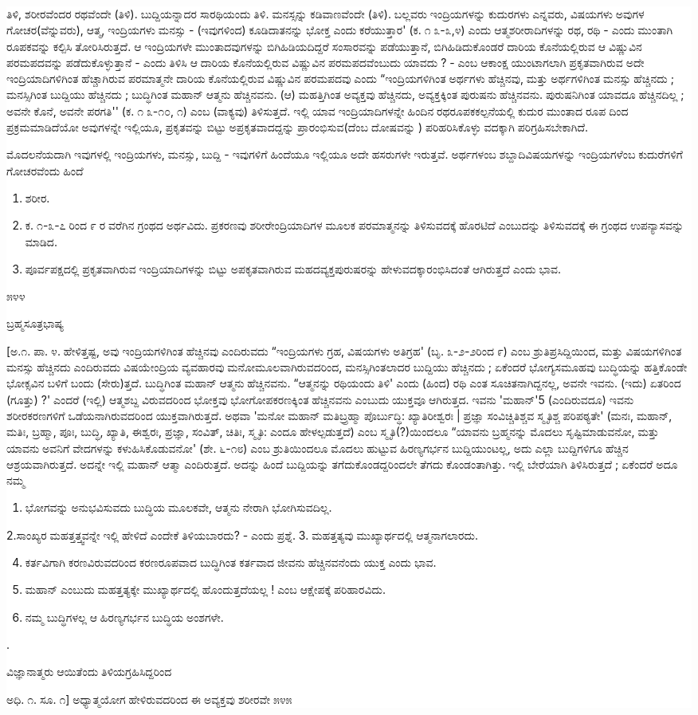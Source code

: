 ತಿಳಿ, ಶರೀರವೆಂದರ ರಥವೆಂದೇ (ತಿಳಿ). ಬುದ್ದಿಯನ್ನಾದರ ಸಾರಥಿಯಂದು ತಿಳಿ. ಮನಸ್ಸನ್ನು ಕಡಿವಾಣವೆಂದೇ (ತಿಳಿ). ಬಲ್ಲವರು ಇಂದ್ರಿಯಗಳನ್ನು ಕುದುರಗಳು ಎನ್ನವರು, ವಿಷಯಗಳು ಅವುಗಳ ಗೋಚರ(ವೆನ್ನುವರು), ಆತ್ಮ, ಇಂದ್ರಿಯಗಳು ಮನಸ್ಸು - (ಇವುಗಳಿಂದ) ಕೂಡಿದಾತನನ್ನು ಭೋಕ್ತ ಎಂದು ಕರೆಯುತ್ತಾರ' (ಕ. ೧ ೩-೩,೪) ಎಂದು ಆತ್ಮಶರೀರಾದಿಗಳನ್ನು ರಥ, ರಥಿ - ಎಂದು ಮುಂತಾಗಿ ರೂಪಕವನ್ನು ಕಲ್ಪಿಸಿ ತೋರಿಸಿರುತ್ತದೆ. ಆ ಇಂದ್ರಿಯಗಳೇ ಮುಂತಾದವುಗಳನ್ನು ಬಿಗಿಹಿಡಿಯದಿದ್ದರೆ ಸಂಸಾರವನ್ನು ಪಡೆಯುತ್ತಾನೆ, ಬಿಗಿಹಿಡಿದುಕೊಂಡರೆ ದಾರಿಯ ಕೊನೆಯಲ್ಲಿರುವ ಆ ವಿಷ್ಣುವಿನ ಪರಮಪದವನ್ನು ಪಡೆದುಕೊಳ್ಳುತ್ತಾನೆ - ಎಂದು ತಿಳಿಸಿ ಆ ದಾರಿಯ ಕೊನೆಯಲ್ಲಿರುವ ವಿಷ್ಣುವಿನ ಪರಮಪದವೆಂಬುದು ಯಾವದು ? - ಎಂಬ ಆಕಾಂಕ್ಷ ಯುಂಟಾಗಲಾಗಿ ಪ್ರಕೃತವಾಗಿರುವ ಅದೇ ಇಂದ್ರಿಯಾದಿಗಳಿಗಿಂತ ಹೆಚ್ಚಾಗಿರುವ ಪರಮಾತ್ಮನೇ ದಾರಿಯ ಕೊನೆಯಲ್ಲಿರುವ ವಿಷ್ಣುವಿನ ಪರಮಪದವು ಎಂದು “ಇಂದ್ರಿಯಗಳಿಗಿಂತ ಅರ್ಥಗಳು ಹೆಚ್ಚಿನವು, ಮತ್ತು ಅರ್ಥಗಳಿಗಿಂತ ಮನಸ್ಸು ಹೆಚ್ಚಿನದು ; ಮನಸ್ಸಿಗಿಂತ ಬುದ್ದಿಯು ಹೆಚ್ಚಿನದು ; ಬುದ್ಧಿಗಿಂತ ಮಹಾನ್ ಆತ್ಮನು ಹೆಚ್ಚಿನವನು. (ಆ) ಮಹತ್ತಿಗಿಂತ ಅವ್ಯಕ್ತವು ಹೆಚ್ಚಿನದು, ಅವ್ಯಕ್ತಕ್ಕಿಂತ ಪುರುಷನು ಹೆಚ್ಚಿನವನು. ಪುರುಷನಿಗಿಂತ ಯಾವದೂ ಹೆಚ್ಚಿನದಿಲ್ಲ ; ಅವನೇ ಕೊನೆ, ಅವನೇ ಪರಗತಿ'' (ಕ. ೧ ೩-೧೦, ೧) ಎಂಬ (ವಾಕ್ಯವು) ತಿಳಿಸುತ್ತದೆ. ಇಲ್ಲಿ ಯಾವ ಇಂದ್ರಿಯಾದಿಗಳನ್ನೇ ಹಿಂದಿನ ರಥರೂಪಕಕಲ್ಪನೆಯಲ್ಲಿ ಕುದುರ ಮುಂತಾದ ರೂಪ ದಿಂದ ಪ್ರಕ್ರಮಮಾಡಿದೆಯೋ ಅವುಗಳನ್ನೇ ಇಲ್ಲಿಯೂ, ಪ್ರಕೃತವನ್ನು ಬಿಟ್ಟು ಅಪ್ರಕೃತವಾದದ್ದನ್ನು ಪ್ರಾರಂಭಿಸುವ(ದೆಂಬ ದೋಷವನ್ನು ) ಪರಿಹರಿಸಿಕೊಳ್ಳು ವದಕ್ಕಾಗಿ ಪರಿಗ್ರಹಿಸಬೇಕಾಗಿದೆ. 

ಮೊದಲನೆಯದಾಗಿ ಇವುಗಳಲ್ಲಿ ಇಂದ್ರಿಯಗಳು, ಮನಸ್ಸು, ಬುದ್ದಿ - ಇವುಗಳಿಗೆ ಹಿಂದೆಯೂ ಇಲ್ಲಿಯೂ ಅದೇ ಹಸರುಗಳೇ ಇರುತ್ತವೆ. ಅರ್ಥಗಳಂಬ ಶಬ್ದಾದಿವಿಷಯಗಳನ್ನು ಇಂದ್ರಿಯಗಳೆಂಬ ಕುದುರೆಗಳಿಗೆ ಗೋಚರವೆಂದು ಹಿಂದೆ 

1. ಶರೀರ. 

2. ಕ. ೧-೩-೭ ರಿಂದ ೯ ರ ವರೆಗಿನ ಗ್ರಂಥದ ಅರ್ಥವಿದು. ಪ್ರಕರಣವು ಶರೀರೇಂದ್ರಿಯಾದಿಗಳ ಮೂಲಕ ಪರಮಾತ್ಮನನ್ನು ತಿಳಿಸುವದಕ್ಕೆ ಹೊರಟಿದೆ ಎಂಬುದನ್ನು ತಿಳಿಸುವದಕ್ಕೆ ಈ ಗ್ರಂಥದ ಉಪನ್ಯಾಸವನ್ನು ಮಾಡಿದ. 

3. ಪೂರ್ವಪಕ್ಷದಲ್ಲಿ ಪ್ರಕೃತವಾಗಿರುವ ಇಂದ್ರಿಯಾದಿಗಳನ್ನು ಬಿಟ್ಟು ಅಪಕೃತವಾಗಿರುವ ಮಹದವ್ಯಕ್ತಪುರುಷರನ್ನು ಹೇಳುವದಕ್ಕಾರಂಭಿಸಿದಂತೆ ಆಗಿರುತ್ತದೆ ಎಂದು ಭಾವ. 

೫೪೪ 

ಬ್ರಹ್ಮಸೂತ್ರಭಾಷ್ಯ 

[ಅ.೧. ಪಾ. ೪. ಹೇಳಿತ್ತಷ್ಟ, ಅವು ಇಂದ್ರಿಯಗಳಿಗಿಂತ ಹೆಚ್ಚಿನವು ಎಂದಿರುವದು “ಇಂದ್ರಿಯಗಳು ಗ್ರಹ, ವಿಷಯಗಳು ಅತಿಗ್ರಹ' (ಬೃ. ೩-೨-೨ರಿಂದ ೯) ಎಂಬ ಶ್ರುತಿಪ್ರಸಿದ್ದಿಯಿಂದ, ಮತ್ತು ವಿಷಯಗಳಿಗಿಂತ ಮನಸ್ಸು ಹೆಚ್ಚಿನದು ಎಂದಿರುವದು ವಿಷಯೇಂದ್ರಿಯ ವ್ಯವಹಾರವು ಮನೋಮೂಲವಾಗಿರುವದರಿಂದ, ಮನಸ್ಸಿಗಿಂತಲಾದರ ಬುದ್ದಿಯು ಹೆಚ್ಚಿನದು ; ಏಕೆಂದರೆ ಭೋಗ್ಯಸಮೂಹವು ಬುದ್ಧಿಯನ್ನು ಹತ್ತಿಕೊಂಡೇ ಭೋಕ್ಸವಿನ ಬಳಿಗೆ ಬಂದು (ಸೇರು)ತ್ತದೆ. ಬುದ್ಧಿಗಿಂತ ಮಹಾನ್ ಆತ್ಮನು ಹೆಚ್ಚಿನವನು. “ಆತ್ಮನನ್ನು ರಥಿಯಂದು ತಿಳಿ' ಎಂದು (ಹಿಂದ) ರಥಿ ಎಂತ ಸೂಚಿತನಾಗಿದ್ದನಲ್ಲ, ಅವನೇ ಇವನು. (ಇದು) ಏತರಿಂದ (ಗೂತ್ತು) ?' ಎಂದರೆ (ಇಲ್ಲಿ) ಆತ್ಮಶಬ್ದ ವಿರುವದರಿಂದ ಭೋಕ್ತವು ಭೋಗೋಪಕರಣಕ್ಕಿಂತ ಹೆಚ್ಚಿನವನು ಎಂಬುದು ಯುಕ್ತವೂ ಆಗಿರುತ್ತದ. ಇವನು 'ಮಹಾನ್'5 (ಎಂದಿರುವದೂ) ಇವನು ಶರೀರಕರಣಗಳಿಗೆ ಒಡೆಯನಾಗಿರುವದರಿಂದ ಯುಕ್ತವಾಗಿರುತ್ತದೆ. ಅಥವಾ 'ಮನೋ ಮಹಾನ್ ಮತಿಬ್ರ್ರಹ್ಮಾ ಪೊರ್ಬುದ್ಧಿ: ಖ್ಯಾತಿರೀಶ್ವರಃ | ಪ್ರಜ್ಞಾ ಸಂವಿಚ್ಚಿತಿಶ್ಚವ ಸ್ಮೃತಿಶ್ಚ ಪರಿಪಠ್ಯತೇ' (ಮನಃ, ಮಹಾನ್, ಮತಿಃ, ಬ್ರಹ್ಮಾ, ಪೂಃ, ಬುದ್ಧಿ, ಖ್ಯಾತಿ, ಈಶ್ವರಃ, ಪ್ರಜ್ಞಾ, ಸಂವಿತ್, ಚಿತಿಃ, ಸ್ಮೃತಿ: ಎಂದೂ ಹೇಳಲ್ಪಡುತ್ತದೆ) ಎಂಬ ಸ್ಮೃತಿ(?)ಯಿಂದಲೂ “ಯಾವನು ಬ್ರಹ್ಮನನ್ನು ಮೊದಲು ಸೃಷ್ಟಿಮಾಡುವನೋ, ಮತ್ತು ಯಾವನು ಅವನಿಗೆ ವೇದಗಳನ್ನು ಕಳುಹಿಸಿಕೊಡುವನೋ' (ಶೇ. ೬-೧೮) ಎಂಬ ಶ್ರುತಿಯಿಂದಲೂ ಮೊದಲು ಹುಟ್ಟುವ ಹಿರಣ್ಯಗರ್ಭನ ಬುದ್ದಿಯುಂಟಲ್ಲ, ಅದು ಎಲ್ಲಾ ಬುದ್ದಿಗಳಿಗೂ ಹೆಚ್ಚಿನ ಆಶ್ರಯವಾಗಿರುತ್ತದೆ. ಅದನ್ನೇ ಇಲ್ಲಿ ಮಹಾನ್ ಆತ್ಮಾ ಎಂದಿರುತ್ತದೆ. ಅದನ್ನು ಹಿಂದೆ ಬುದ್ದಿಯನ್ನು ತಗೆದುಕೊಂಡದ್ದರಿಂದಲೇ ತೆಗದು ಕೊಂಡಂತಾಗಿತ್ತು. ಇಲ್ಲಿ ಬೇರೆಯಾಗಿ ತಿಳಿಸಿರುತ್ತದೆ ; ಏಕೆಂದರೆ ಅದೂ ನಮ್ಮ 

1. ಭೋಗವನ್ನು ಅನುಭವಿಸುವದು ಬುದ್ಧಿಯ ಮೂಲಕವೇ, ಆತ್ಮನು ನೇರಾಗಿ ಭೋಗಿಸುವದಿಲ್ಲ. 

2.ಸಾಂಖ್ಯರ ಮಹತ್ತತ್ತ್ವವನ್ನೇ ಇಲ್ಲಿ ಹೇಳಿದೆ ಎಂದೇಕೆ ತಿಳಿಯಬಾರದು? - ಎಂದು ಪ್ರಶ್ನೆ. 3. ಮಹತ್ತತ್ಯವು ಮುಖ್ಯಾರ್ಥದಲ್ಲಿ ಆತ್ಮನಾಗಲಾರದು. 

4. ಕರ್ತವಿಗಾಗಿ ಕರಣವಿರುವದರಿಂದ ಕರಣರೂಪವಾದ ಬುದ್ಧಿಗಿಂತ ಕರ್ತವಾದ ಜೀವನು ಹೆಚ್ಚಿನವನೆಂದು ಯುಕ್ತ ಎಂದು ಭಾವ. 

5. ಮಹಾನ್ ಎಂಬುದು ಮಹತ್ತತ್ಯಕ್ಕೇ ಮುಖ್ಯಾರ್ಥದಲ್ಲಿ ಹೊಂದುತ್ತದೆಯಲ್ಲ ! ಎಂಬ ಆಕ್ಷೇಪಕ್ಕೆ ಪರಿಹಾರವಿದು. 

6. ನಮ್ಮ ಬುದ್ಧಿಗಳಲ್ಲ ಆ ಹಿರಣ್ಯಗರ್ಭನ ಬುದ್ಧಿಯ ಅಂಶಗಳೇ. 

. 

ವಿಜ್ಞಾನಾತ್ಮರು ಆಯಿತೆಂದು ತಿಳಿಯಗ್ರಹಿಸಿದ್ದರಿಂದ 

ಅಧಿ. ೧. ಸೂ. ೧] ಅಧ್ಯಾತ್ಮಯೋಗ ಹೇಳಿರುವದರಿಂದ ಈ ಅವ್ಯಕ್ತವು ಶರೀರವೇ ೫೪೫ 
